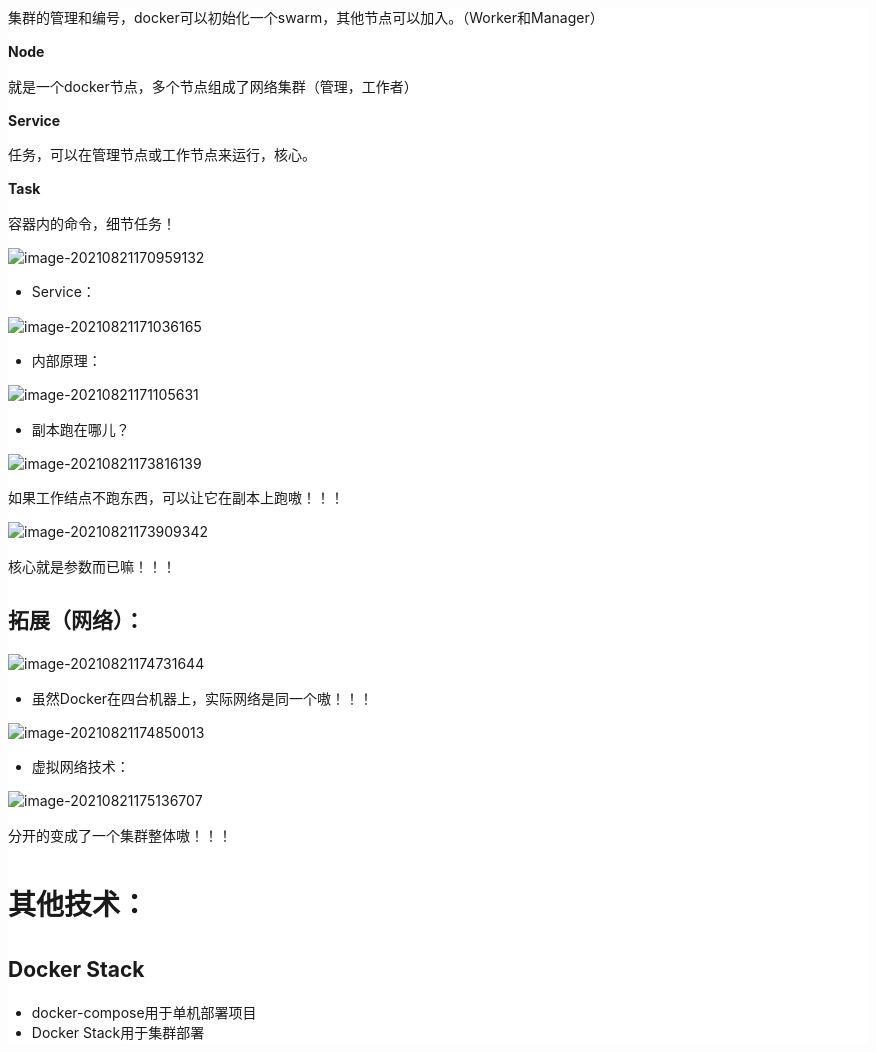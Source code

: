 集群的管理和编号，docker可以初始化一个swarm，其他节点可以加入。（Worker和Manager）

**Node**

就是一个docker节点，多个节点组成了网络集群（管理，工作者）

**Service**

任务，可以在管理节点或工作节点来运行，核心。

**Task**

容器内的命令，细节任务！

![image-20210821170959132](https://cdn.jsdelivr.net/gh/alexanderliu-creator/cloudimg/img/20210821170959.png)

- Service：

![image-20210821171036165](https://cdn.jsdelivr.net/gh/alexanderliu-creator/cloudimg/img/20210821171036.png)

- 内部原理：

![image-20210821171105631](https://cdn.jsdelivr.net/gh/alexanderliu-creator/cloudimg/img/20210821171106.png)

- 副本跑在哪儿？

![image-20210821173816139](https://cdn.jsdelivr.net/gh/alexanderliu-creator/cloudimg/img/20210821173816.png)

如果工作结点不跑东西，可以让它在副本上跑嗷！！！

![image-20210821173909342](https://cdn.jsdelivr.net/gh/alexanderliu-creator/cloudimg/img/20210821173909.png)

核心就是参数而已嘛！！！



## 拓展（网络）：

![image-20210821174731644](https://cdn.jsdelivr.net/gh/alexanderliu-creator/cloudimg/img/20210821174731.png)

- 虽然Docker在四台机器上，实际网络是同一个嗷！！！

![image-20210821174850013](https://cdn.jsdelivr.net/gh/alexanderliu-creator/cloudimg/img/20210821174850.png)

- 虚拟网络技术：

![image-20210821175136707](https://cdn.jsdelivr.net/gh/alexanderliu-creator/cloudimg/img/20210821175136.png)

分开的变成了一个集群整体嗷！！！

# 其他技术：

## Docker Stack

- docker-compose用于单机部署项目
- Docker Stack用于集群部署
